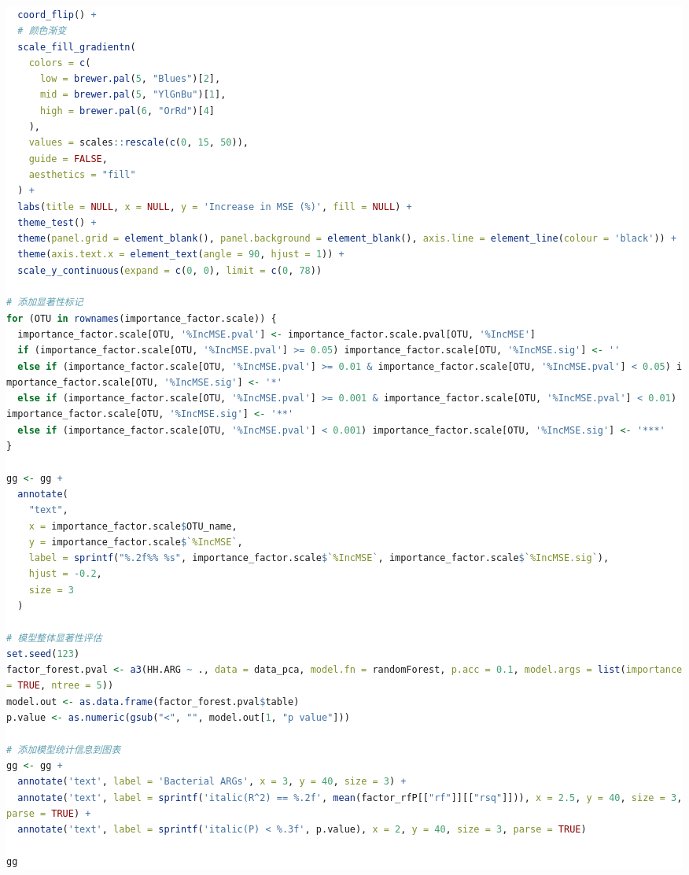 ``` r
  coord_flip() +
  # 颜色渐变
  scale_fill_gradientn(
    colors = c(
      low = brewer.pal(5, "Blues")[2],
      mid = brewer.pal(5, "YlGnBu")[1],
      high = brewer.pal(6, "OrRd")[4]
    ),
    values = scales::rescale(c(0, 15, 50)),
    guide = FALSE,
    aesthetics = "fill"
  ) +
  labs(title = NULL, x = NULL, y = 'Increase in MSE (%)', fill = NULL) +
  theme_test() +
  theme(panel.grid = element_blank(), panel.background = element_blank(), axis.line = element_line(colour = 'black')) +
  theme(axis.text.x = element_text(angle = 90, hjust = 1)) +
  scale_y_continuous(expand = c(0, 0), limit = c(0, 78))

# 添加显著性标记
for (OTU in rownames(importance_factor.scale)) {
  importance_factor.scale[OTU, '%IncMSE.pval'] <- importance_factor.scale.pval[OTU, '%IncMSE']
  if (importance_factor.scale[OTU, '%IncMSE.pval'] >= 0.05) importance_factor.scale[OTU, '%IncMSE.sig'] <- ''
  else if (importance_factor.scale[OTU, '%IncMSE.pval'] >= 0.01 & importance_factor.scale[OTU, '%IncMSE.pval'] < 0.05) importance_factor.scale[OTU, '%IncMSE.sig'] <- '*'
  else if (importance_factor.scale[OTU, '%IncMSE.pval'] >= 0.001 & importance_factor.scale[OTU, '%IncMSE.pval'] < 0.01) importance_factor.scale[OTU, '%IncMSE.sig'] <- '**'
  else if (importance_factor.scale[OTU, '%IncMSE.pval'] < 0.001) importance_factor.scale[OTU, '%IncMSE.sig'] <- '***'
}

gg <- gg +
  annotate(
    "text", 
    x = importance_factor.scale$OTU_name, 
    y = importance_factor.scale$`%IncMSE`, 
    label = sprintf("%.2f%% %s", importance_factor.scale$`%IncMSE`, importance_factor.scale$`%IncMSE.sig`), 
    hjust = -0.2,
    size = 3
  )

# 模型整体显著性评估
set.seed(123)
factor_forest.pval <- a3(HH.ARG ~ ., data = data_pca, model.fn = randomForest, p.acc = 0.1, model.args = list(importance = TRUE, ntree = 5))
model.out <- as.data.frame(factor_forest.pval$table)
p.value <- as.numeric(gsub("<", "", model.out[1, "p value"]))

# 添加模型统计信息到图表
gg <- gg +
  annotate('text', label = 'Bacterial ARGs', x = 3, y = 40, size = 3) +
  annotate('text', label = sprintf('italic(R^2) == %.2f', mean(factor_rfP[["rf"]][["rsq"]])), x = 2.5, y = 40, size = 3, parse = TRUE) +
  annotate('text', label = sprintf('italic(P) < %.3f', p.value), x = 2, y = 40, size = 3, parse = TRUE)

gg
```
